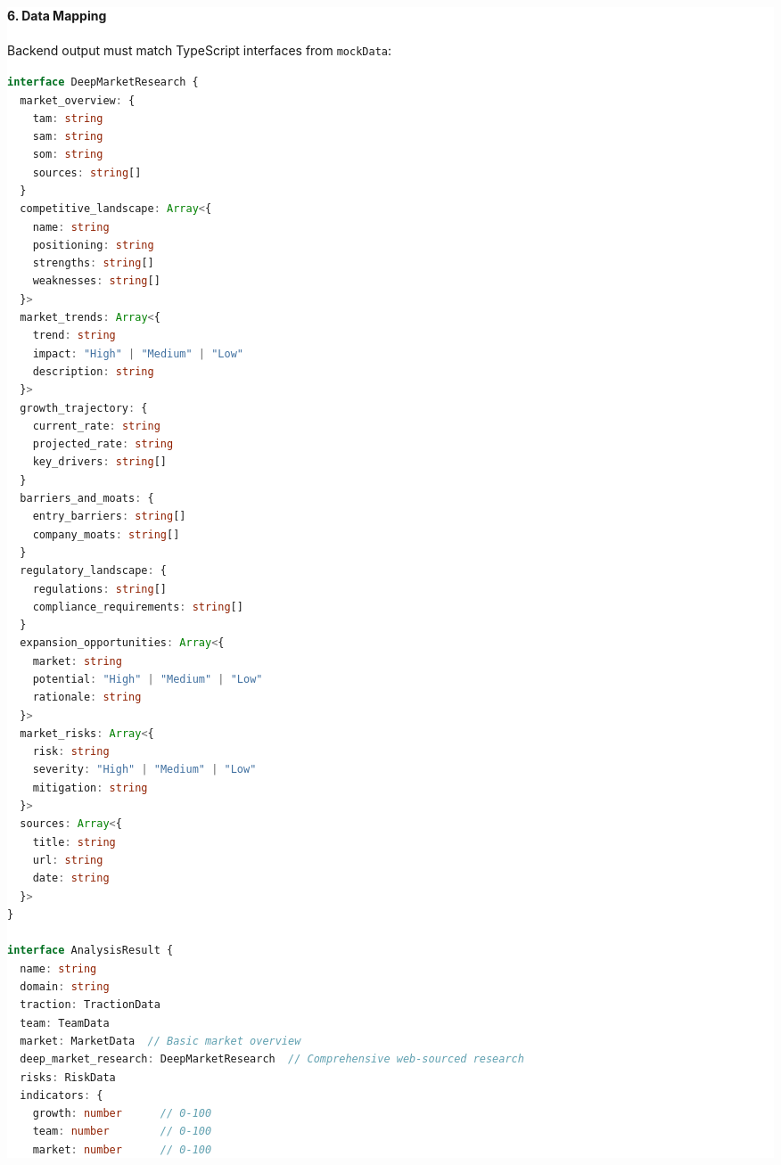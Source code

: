 #### **6. Data Mapping**

Backend output must match TypeScript interfaces from `mockData`:
```typescript
interface DeepMarketResearch {
  market_overview: {
    tam: string
    sam: string
    som: string
    sources: string[]
  }
  competitive_landscape: Array<{
    name: string
    positioning: string
    strengths: string[]
    weaknesses: string[]
  }>
  market_trends: Array<{
    trend: string
    impact: "High" | "Medium" | "Low"
    description: string
  }>
  growth_trajectory: {
    current_rate: string
    projected_rate: string
    key_drivers: string[]
  }
  barriers_and_moats: {
    entry_barriers: string[]
    company_moats: string[]
  }
  regulatory_landscape: {
    regulations: string[]
    compliance_requirements: string[]
  }
  expansion_opportunities: Array<{
    market: string
    potential: "High" | "Medium" | "Low"
    rationale: string
  }>
  market_risks: Array<{
    risk: string
    severity: "High" | "Medium" | "Low"
    mitigation: string
  }>
  sources: Array<{
    title: string
    url: string
    date: string
  }>
}

interface AnalysisResult {
  name: string
  domain: string
  traction: TractionData
  team: TeamData
  market: MarketData  // Basic market overview
  deep_market_research: DeepMarketResearch  // Comprehensive web-sourced research
  risks: RiskData
  indicators: {
    growth: number      // 0-100
    team: number        // 0-100
    market: number      // 0-100
```